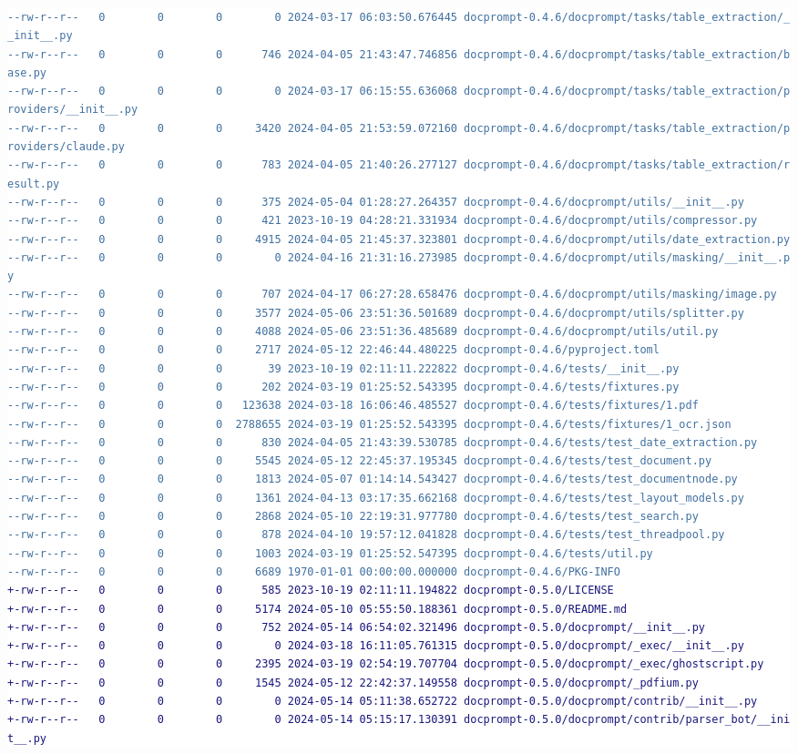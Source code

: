```diff
--rw-r--r--   0        0        0        0 2024-03-17 06:03:50.676445 docprompt-0.4.6/docprompt/tasks/table_extraction/__init__.py
--rw-r--r--   0        0        0      746 2024-04-05 21:43:47.746856 docprompt-0.4.6/docprompt/tasks/table_extraction/base.py
--rw-r--r--   0        0        0        0 2024-03-17 06:15:55.636068 docprompt-0.4.6/docprompt/tasks/table_extraction/providers/__init__.py
--rw-r--r--   0        0        0     3420 2024-04-05 21:53:59.072160 docprompt-0.4.6/docprompt/tasks/table_extraction/providers/claude.py
--rw-r--r--   0        0        0      783 2024-04-05 21:40:26.277127 docprompt-0.4.6/docprompt/tasks/table_extraction/result.py
--rw-r--r--   0        0        0      375 2024-05-04 01:28:27.264357 docprompt-0.4.6/docprompt/utils/__init__.py
--rw-r--r--   0        0        0      421 2023-10-19 04:28:21.331934 docprompt-0.4.6/docprompt/utils/compressor.py
--rw-r--r--   0        0        0     4915 2024-04-05 21:45:37.323801 docprompt-0.4.6/docprompt/utils/date_extraction.py
--rw-r--r--   0        0        0        0 2024-04-16 21:31:16.273985 docprompt-0.4.6/docprompt/utils/masking/__init__.py
--rw-r--r--   0        0        0      707 2024-04-17 06:27:28.658476 docprompt-0.4.6/docprompt/utils/masking/image.py
--rw-r--r--   0        0        0     3577 2024-05-06 23:51:36.501689 docprompt-0.4.6/docprompt/utils/splitter.py
--rw-r--r--   0        0        0     4088 2024-05-06 23:51:36.485689 docprompt-0.4.6/docprompt/utils/util.py
--rw-r--r--   0        0        0     2717 2024-05-12 22:46:44.480225 docprompt-0.4.6/pyproject.toml
--rw-r--r--   0        0        0       39 2023-10-19 02:11:11.222822 docprompt-0.4.6/tests/__init__.py
--rw-r--r--   0        0        0      202 2024-03-19 01:25:52.543395 docprompt-0.4.6/tests/fixtures.py
--rw-r--r--   0        0        0   123638 2024-03-18 16:06:46.485527 docprompt-0.4.6/tests/fixtures/1.pdf
--rw-r--r--   0        0        0  2788655 2024-03-19 01:25:52.543395 docprompt-0.4.6/tests/fixtures/1_ocr.json
--rw-r--r--   0        0        0      830 2024-04-05 21:43:39.530785 docprompt-0.4.6/tests/test_date_extraction.py
--rw-r--r--   0        0        0     5545 2024-05-12 22:45:37.195345 docprompt-0.4.6/tests/test_document.py
--rw-r--r--   0        0        0     1813 2024-05-07 01:14:14.543427 docprompt-0.4.6/tests/test_documentnode.py
--rw-r--r--   0        0        0     1361 2024-04-13 03:17:35.662168 docprompt-0.4.6/tests/test_layout_models.py
--rw-r--r--   0        0        0     2868 2024-05-10 22:19:31.977780 docprompt-0.4.6/tests/test_search.py
--rw-r--r--   0        0        0      878 2024-04-10 19:57:12.041828 docprompt-0.4.6/tests/test_threadpool.py
--rw-r--r--   0        0        0     1003 2024-03-19 01:25:52.547395 docprompt-0.4.6/tests/util.py
--rw-r--r--   0        0        0     6689 1970-01-01 00:00:00.000000 docprompt-0.4.6/PKG-INFO
+-rw-r--r--   0        0        0      585 2023-10-19 02:11:11.194822 docprompt-0.5.0/LICENSE
+-rw-r--r--   0        0        0     5174 2024-05-10 05:55:50.188361 docprompt-0.5.0/README.md
+-rw-r--r--   0        0        0      752 2024-05-14 06:54:02.321496 docprompt-0.5.0/docprompt/__init__.py
+-rw-r--r--   0        0        0        0 2024-03-18 16:11:05.761315 docprompt-0.5.0/docprompt/_exec/__init__.py
+-rw-r--r--   0        0        0     2395 2024-03-19 02:54:19.707704 docprompt-0.5.0/docprompt/_exec/ghostscript.py
+-rw-r--r--   0        0        0     1545 2024-05-12 22:42:37.149558 docprompt-0.5.0/docprompt/_pdfium.py
+-rw-r--r--   0        0        0        0 2024-05-14 05:11:38.652722 docprompt-0.5.0/docprompt/contrib/__init__.py
+-rw-r--r--   0        0        0        0 2024-05-14 05:15:17.130391 docprompt-0.5.0/docprompt/contrib/parser_bot/__init__.py
```